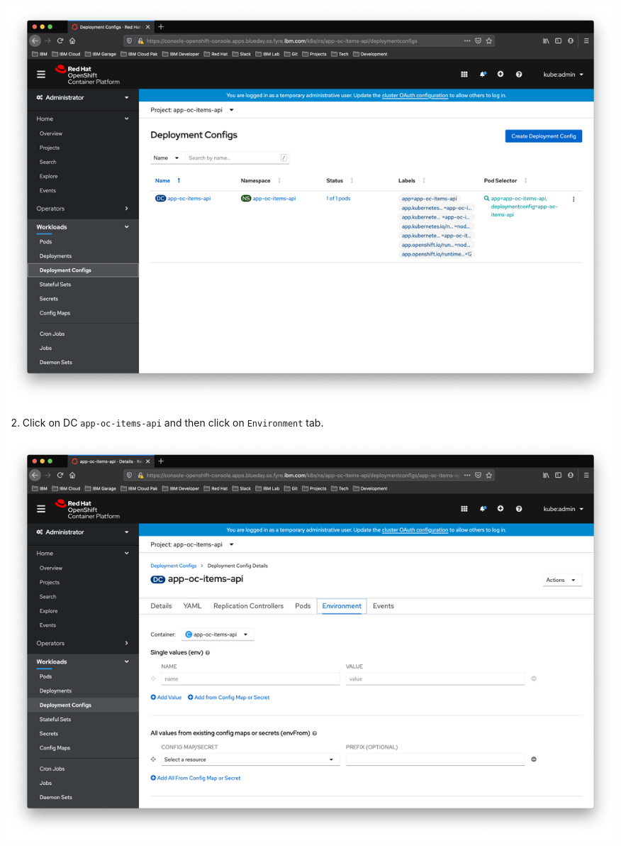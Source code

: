   <img src="doc/img/6.png">
</p>

2. Click on DC `app-oc-items-api` and then click on `Environment` tab.

<p align="center">
  <img src="doc/img/7.png">
</p>